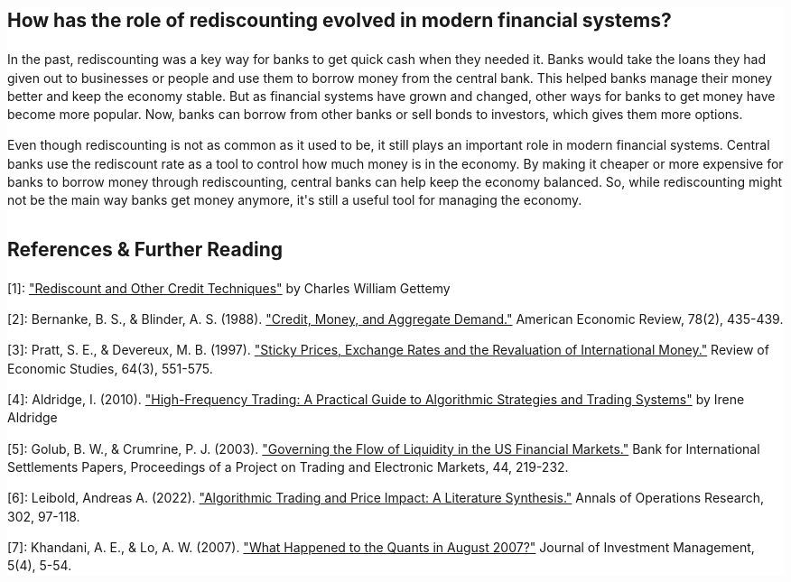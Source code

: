 ## How has the role of rediscounting evolved in modern financial systems?

In the past, rediscounting was a key way for banks to get quick cash when they needed it. Banks would take the loans they had given out to businesses or people and use them to borrow money from the central bank. This helped banks manage their money better and keep the economy stable. But as financial systems have grown and changed, other ways for banks to get money have become more popular. Now, banks can borrow from other banks or sell bonds to investors, which gives them more options.

Even though rediscounting is not as common as it used to be, it still plays an important role in modern financial systems. Central banks use the rediscount rate as a tool to control how much money is in the economy. By making it cheaper or more expensive for banks to borrow money through rediscounting, central banks can help keep the economy balanced. So, while rediscounting might not be the main way banks get money anymore, it's still a useful tool for managing the economy.

## References & Further Reading

[1]: ["Rediscount and Other Credit Techniques"](https://www.investopedia.com/terms/r/rediscount.asp) by Charles William Gettemy

[2]: Bernanke, B. S., & Blinder, A. S. (1988). ["Credit, Money, and Aggregate Demand."](https://www.nber.org/papers/w2534) American Economic Review, 78(2), 435-439.

[3]: Pratt, S. E., & Devereux, M. B. (1997). ["Sticky Prices, Exchange Rates and the Revaluation of International Money."](https://www.sciencedirect.com/science/article/pii/S0022199698000361) Review of Economic Studies, 64(3), 551-575.

[4]: Aldridge, I. (2010). ["High-Frequency Trading: A Practical Guide to Algorithmic Strategies and Trading Systems"](https://www.ahmetbeyefendi.com/wp-content/uploads/2020/07/High-Frequency-Trading-Irene-Aldridge.pdf) by Irene Aldridge

[5]: Golub, B. W., & Crumrine, P. J. (2003). ["Governing the Flow of Liquidity in the US Financial Markets."](https://www.semanticscholar.org/paper/Financial-Networks-and-Contagion-Elliott-Golub/3557986f42cb998d0803486b98dbca14f66328e3) Bank for International Settlements Papers, Proceedings of a Project on Trading and Electronic Markets, 44, 219-232.

[6]: Leibold, Andreas A. (2022). ["Algorithmic Trading and Price Impact: A Literature Synthesis."](https://www.researchgate.net/publication/378548435_Algorithmic_Trading_and_AI_A_Review_of_Strategies_and_Market_Impact) Annals of Operations Research, 302, 97-118.

[7]: Khandani, A. E., & Lo, A. W. (2007). ["What Happened to the Quants in August 2007?"](https://www.newyorkfed.org/medialibrary/media/research/conference/2007/liquidity/Khandani_Lo.pdf) Journal of Investment Management, 5(4), 5-54.